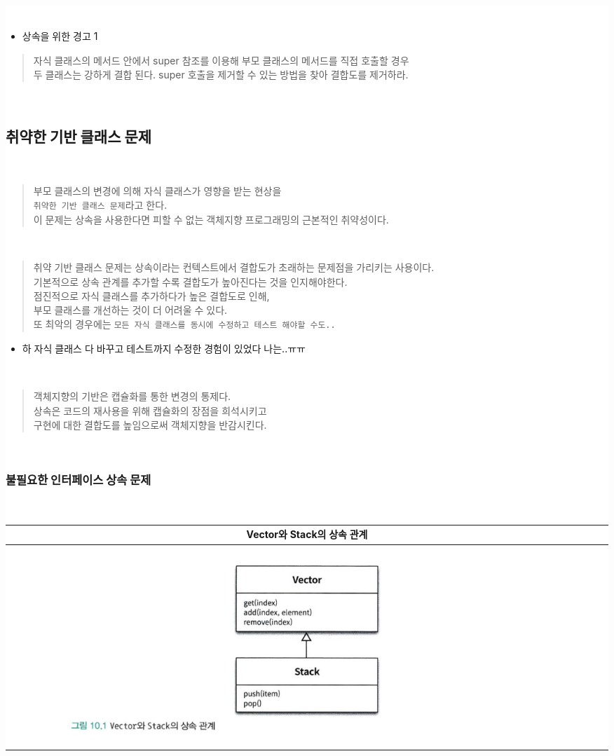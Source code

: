 </br>

- 상속을 위한 경고 1

> 자식 클래스의 메서드 안에서 super 참조를 이용해 부모 클래스의 메서드를 직접 호출할 경우  
> 두 클래스는 강하게 결합 된다. super 호출을 제거할 수 있는 방법을 찾아 결합도를 제거하라.

</br>

## 취약한 기반 클래스 문제

</br>

> 부모 클래스의 변경에 의해 자식 클래스가 영향을 받는 현상을  
> `취약한 기반 클래스 문제`라고 한다.  
> 이 문제는 상속을 사용한다면 피할 수 없는 객체지향 프로그래밍의 근본적인 취약성이다.

</br>

> 취약 기반 클래스 문제는 상속이라는 컨텍스트에서 결합도가 초래하는 문제점을 가리키는 사용이다.  
> 기본적으로 상속 관계를 추가할 수록 결합도가 높아진다는 것을 인지해야한다.  
> 점진적으로 자식 클래스를 추가하다가 높은 결합도로 인해,  
> 부모 클래스를 개선하는 것이 더 어려울 수 있다.  
> 또 최악의 경우에는 `모든 자식 클래스를 동시에 수정하고 테스트 해야할 수도..`

- 하 자식 클래스 다 바꾸고 테스트까지 수정한 경험이 있었다 나는..ㅠㅠ

</br>

> 객체지향의 기반은 캡슐화를 통한 변경의 통제다.  
> 상속은 코드의 재사용을 위해 캡슐화의 장점을 희석시키고  
> 구현에 대한 결합도를 높임으로써 객체지향을 반감시킨다.

</br>

### 불필요한 인터페이스 상속 문제

</br>

|              Vector와 Stack의 상속 관계              |
| :--------------------------------------------------: |
| ![vector와 stack의 상속 관계](../res/_10_stack.jpeg) |
